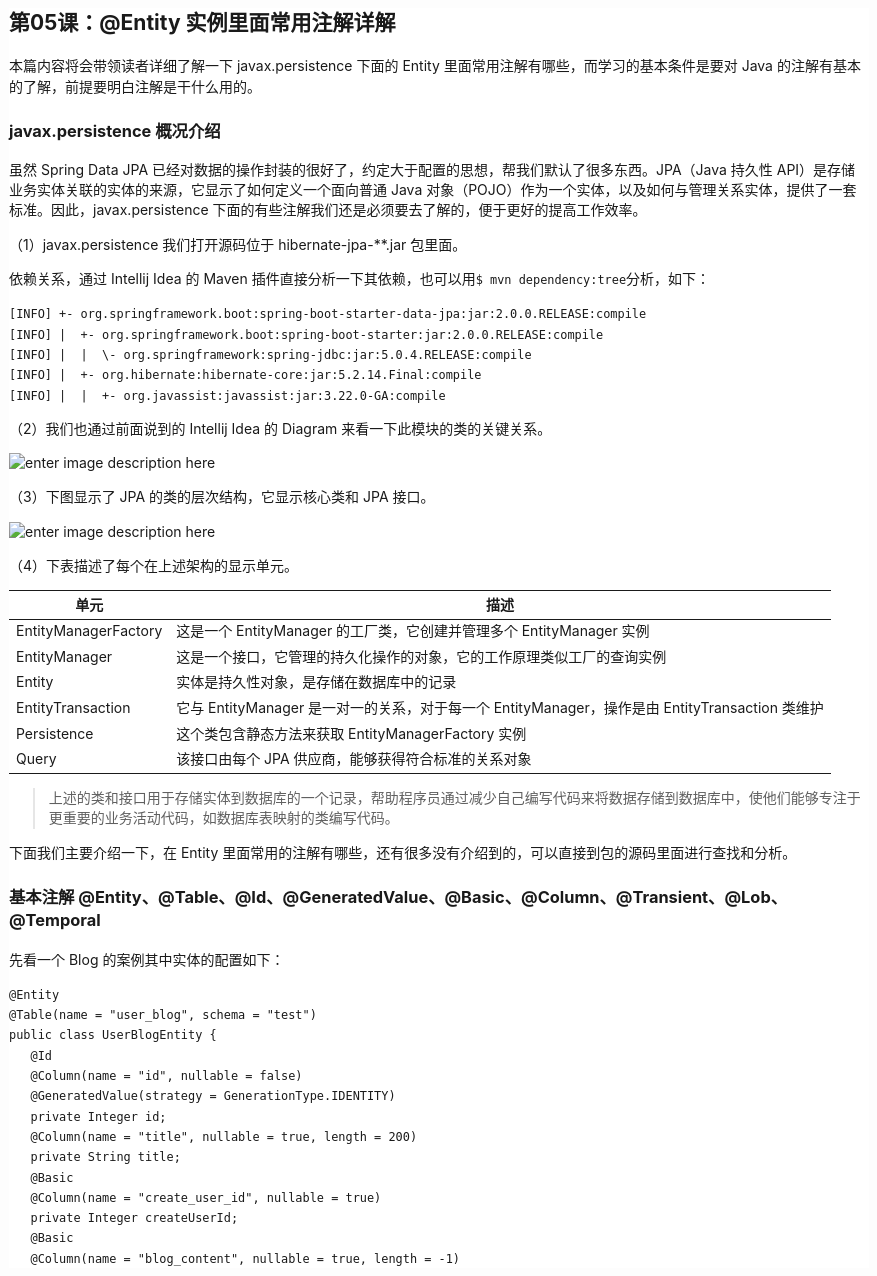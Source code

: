 ## 第05课：@Entity 实例里面常用注解详解

本篇内容将会带领读者详细了解一下 javax.persistence 下面的 Entity 里面常用注解有哪些，而学习的基本条件是要对 Java 的注解有基本的了解，前提要明白注解是干什么用的。

### javax.persistence 概况介绍

虽然 Spring Data JPA 已经对数据的操作封装的很好了，约定大于配置的思想，帮我们默认了很多东西。JPA（Java 持久性 API）是存储业务实体关联的实体的来源，它显示了如何定义一个面向普通 Java 对象（POJO）作为一个实体，以及如何与管理关系实体，提供了一套标准。因此，javax.persistence 下面的有些注解我们还是必须要去了解的，便于更好的提高工作效率。

（1）javax.persistence 我们打开源码位于 hibernate-jpa-**.jar 包里面。

依赖关系，通过 Intellij Idea 的 Maven 插件直接分析一下其依赖，也可以用`$ mvn dependency:tree`分析，如下：

```
[INFO] +- org.springframework.boot:spring-boot-starter-data-jpa:jar:2.0.0.RELEASE:compile
[INFO] |  +- org.springframework.boot:spring-boot-starter:jar:2.0.0.RELEASE:compile
[INFO] |  |  \- org.springframework:spring-jdbc:jar:5.0.4.RELEASE:compile
[INFO] |  +- org.hibernate:hibernate-core:jar:5.2.14.Final:compile
[INFO] |  |  +- org.javassist:javassist:jar:3.22.0-GA:compile
```

（2）我们也通过前面说到的 Intellij Idea 的 Diagram 来看一下此模块的类的关键关系。

![enter image description here](http://images.gitbook.cn/06ad1540-2de4-11e8-bac9-75682f7e85a6)

（3）下图显示了 JPA 的类的层次结构，它显示核心类和 JPA 接口。

![enter image description here](http://images.gitbook.cn/8b0145f0-2de4-11e8-bc9e-6f65679a3102)

（4）下表描述了每个在上述架构的显示单元。

| 单元                 | 描述                                                         |
| -------------------- | ------------------------------------------------------------ |
| EntityManagerFactory | 这是一个 EntityManager 的工厂类，它创建并管理多个 EntityManager 实例 |
| EntityManager        | 这是一个接口，它管理的持久化操作的对象，它的工作原理类似工厂的查询实例 |
| Entity               | 实体是持久性对象，是存储在数据库中的记录                     |
| EntityTransaction    | 它与 EntityManager 是一对一的关系，对于每一个 EntityManager，操作是由 EntityTransaction 类维护 |
| Persistence          | 这个类包含静态方法来获取 EntityManagerFactory 实例           |
| Query                | 该接口由每个 JPA 供应商，能够获得符合标准的关系对象          |

> 上述的类和接口用于存储实体到数据库的一个记录，帮助程序员通过减少自己编写代码来将数据存储到数据库中，使他们能够专注于更重要的业务活动代码，如数据库表映射的类编写代码。

下面我们主要介绍一下，在 Entity 里面常用的注解有哪些，还有很多没有介绍到的，可以直接到包的源码里面进行查找和分析。

### 基本注解 @Entity、@Table、@Id、@GeneratedValue、@Basic、@Column、@Transient、@Lob、@Temporal

先看一个 Blog 的案例其中实体的配置如下：

```
@Entity
@Table(name = "user_blog", schema = "test")
public class UserBlogEntity {
   @Id
   @Column(name = "id", nullable = false)
   @GeneratedValue(strategy = GenerationType.IDENTITY)
   private Integer id;
   @Column(name = "title", nullable = true, length = 200)
   private String title;
   @Basic
   @Column(name = "create_user_id", nullable = true)
   private Integer createUserId;
   @Basic
   @Column(name = "blog_content", nullable = true, length = -1)
```